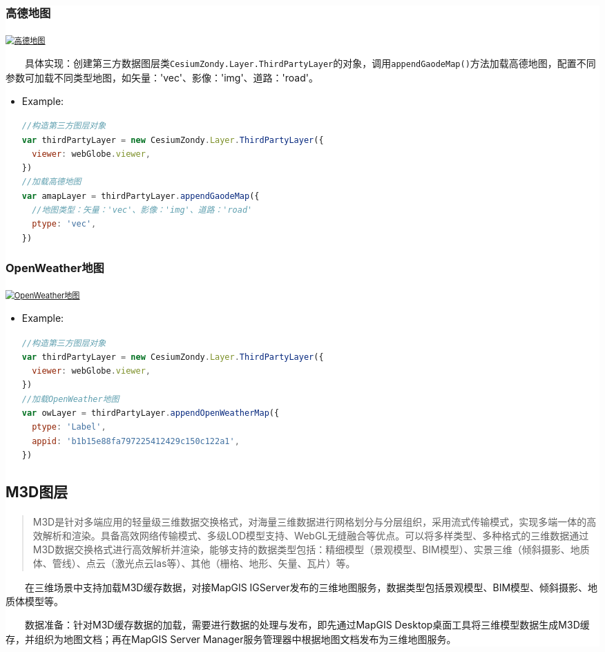 
### 高德地图

<a href="http://192.168.82.91:8089/#/modules/cesium/third/third-amap" target="_blank">
 <img src="./static/modules/cesium/source/img/dev/1013-高德地图.png" alt="高德地图" style="zoom:80%;" />
</a>

&ensp;&ensp;&ensp;&ensp;具体实现：创建第三方数据图层类`CesiumZondy.Layer.ThirdPartyLayer`的对象，调用`appendGaodeMap()`方法加载高德地图，配置不同参数可加载不同类型地图，如矢量：'vec'、影像：'img'、道路：'road'。

- Example:
  ```javascript
  //构造第三方图层对象
  var thirdPartyLayer = new CesiumZondy.Layer.ThirdPartyLayer({
    viewer: webGlobe.viewer,
  })
  //加载高德地图
  var amapLayer = thirdPartyLayer.appendGaodeMap({
    //地图类型：矢量：'vec'、影像：'img'、道路：'road'
    ptype: 'vec',
  })
  ```

### OpenWeather地图 

<a href="http://192.168.82.91:8089/#/modules/cesium/third/third-openweather" target="_blank">
 <img src="./static/modules/cesium/source/img/dev/1014-OpenWeather地图.png" alt="OpenWeather地图" style="zoom:80%;" />
</a>

- Example:
  ```javascript
  //构造第三方图层对象
  var thirdPartyLayer = new CesiumZondy.Layer.ThirdPartyLayer({
    viewer: webGlobe.viewer,
  })
  //加载OpenWeather地图
  var owLayer = thirdPartyLayer.appendOpenWeatherMap({
    ptype: 'Label',
    appid: 'b1b15e88fa797225412429c150c122a1',
  })
  ```


## M3D图层


> M3D是针对多端应用的轻量级三维数据交换格式，对海量三维数据进行网格划分与分层组织，采用流式传输模式，实现多端一体的高效解析和渲染。具备高效网络传输模式、多级LOD模型支持、WebGL无缝融合等优点。可以将多样类型、多种格式的三维数据通过M3D数据交换格式进行高效解析并渲染，能够支持的数据类型包括：精细模型（景观模型、BIM模型）、实景三维（倾斜摄影、地质体、管线）、点云（激光点云las等）、其他（栅格、地形、矢量、瓦片）等。


&ensp;&ensp;&ensp;&ensp;在三维场景中支持加载M3D缓存数据，对接MapGIS IGServer发布的三维地图服务，数据类型包括景观模型、BIM模型、倾斜摄影、地质体模型等。

&ensp;&ensp;&ensp;&ensp;数据准备：针对M3D缓存数据的加载，需要进行数据的处理与发布，即先通过MapGIS Desktop桌面工具将三维模型数据生成M3D缓存，并组织为地图文档；再在MapGIS Server Manager服务管理器中根据地图文档发布为三维地图服务。
